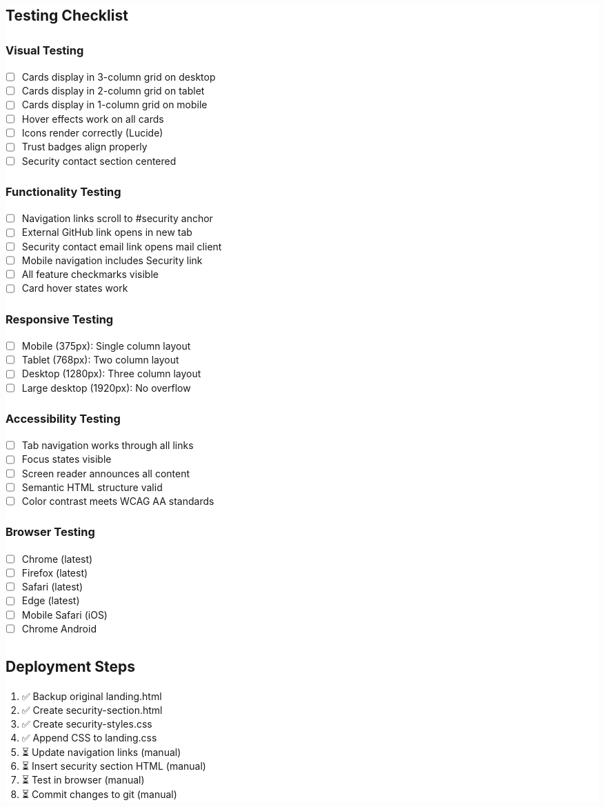 ## Testing Checklist

### Visual Testing
- [ ] Cards display in 3-column grid on desktop
- [ ] Cards display in 2-column grid on tablet
- [ ] Cards display in 1-column grid on mobile
- [ ] Hover effects work on all cards
- [ ] Icons render correctly (Lucide)
- [ ] Trust badges align properly
- [ ] Security contact section centered

### Functionality Testing
- [ ] Navigation links scroll to #security anchor
- [ ] External GitHub link opens in new tab
- [ ] Security contact email link opens mail client
- [ ] Mobile navigation includes Security link
- [ ] All feature checkmarks visible
- [ ] Card hover states work

### Responsive Testing
- [ ] Mobile (375px): Single column layout
- [ ] Tablet (768px): Two column layout
- [ ] Desktop (1280px): Three column layout
- [ ] Large desktop (1920px): No overflow

### Accessibility Testing
- [ ] Tab navigation works through all links
- [ ] Focus states visible
- [ ] Screen reader announces all content
- [ ] Semantic HTML structure valid
- [ ] Color contrast meets WCAG AA standards

### Browser Testing
- [ ] Chrome (latest)
- [ ] Firefox (latest)
- [ ] Safari (latest)
- [ ] Edge (latest)
- [ ] Mobile Safari (iOS)
- [ ] Chrome Android

## Deployment Steps

1. ✅ Backup original landing.html
2. ✅ Create security-section.html
3. ✅ Create security-styles.css
4. ✅ Append CSS to landing.css
5. ⏳ Update navigation links (manual)
6. ⏳ Insert security section HTML (manual)
7. ⏳ Test in browser (manual)
8. ⏳ Commit changes to git (manual)
